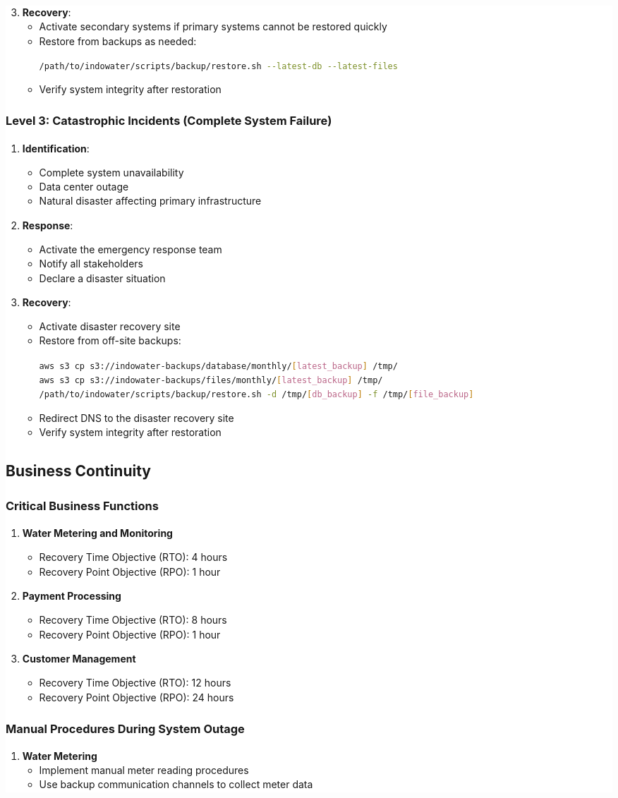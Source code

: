 3. **Recovery**:
   - Activate secondary systems if primary systems cannot be restored quickly
   - Restore from backups as needed:
     ```bash
     /path/to/indowater/scripts/backup/restore.sh --latest-db --latest-files
     ```
   - Verify system integrity after restoration

### Level 3: Catastrophic Incidents (Complete System Failure)

1. **Identification**:
   - Complete system unavailability
   - Data center outage
   - Natural disaster affecting primary infrastructure

2. **Response**:
   - Activate the emergency response team
   - Notify all stakeholders
   - Declare a disaster situation

3. **Recovery**:
   - Activate disaster recovery site
   - Restore from off-site backups:
     ```bash
     aws s3 cp s3://indowater-backups/database/monthly/[latest_backup] /tmp/
     aws s3 cp s3://indowater-backups/files/monthly/[latest_backup] /tmp/
     /path/to/indowater/scripts/backup/restore.sh -d /tmp/[db_backup] -f /tmp/[file_backup]
     ```
   - Redirect DNS to the disaster recovery site
   - Verify system integrity after restoration

## Business Continuity

### Critical Business Functions

1. **Water Metering and Monitoring**
   - Recovery Time Objective (RTO): 4 hours
   - Recovery Point Objective (RPO): 1 hour

2. **Payment Processing**
   - Recovery Time Objective (RTO): 8 hours
   - Recovery Point Objective (RPO): 1 hour

3. **Customer Management**
   - Recovery Time Objective (RTO): 12 hours
   - Recovery Point Objective (RPO): 24 hours

### Manual Procedures During System Outage

1. **Water Metering**
   - Implement manual meter reading procedures
   - Use backup communication channels to collect meter data
